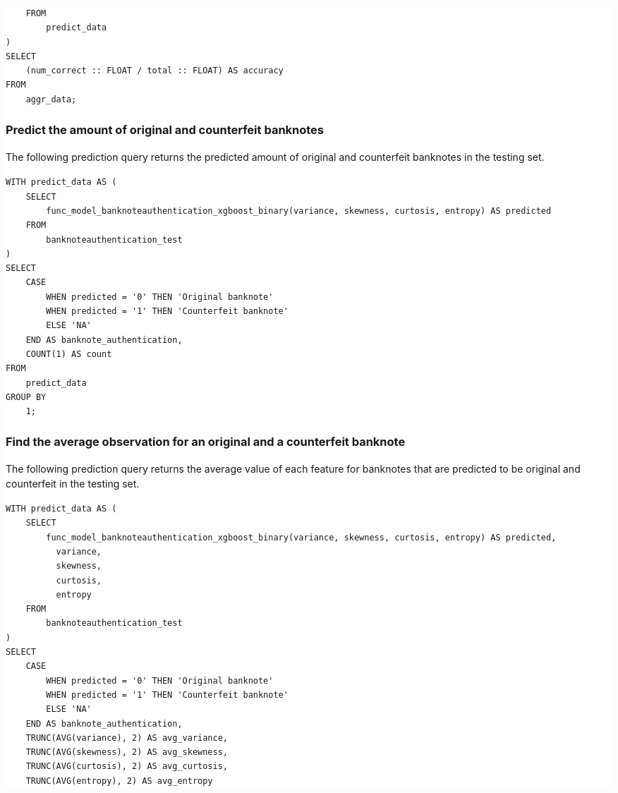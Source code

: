 ```
    FROM
        predict_data
)
SELECT
    (num_correct :: FLOAT / total :: FLOAT) AS accuracy
FROM
    aggr_data;
```

### Predict the amount of original and counterfeit banknotes<a name="tutorial_xgboost_predict_amount"></a>

The following prediction query returns the predicted amount of original and counterfeit banknotes in the testing set\.

```
WITH predict_data AS (
    SELECT
        func_model_banknoteauthentication_xgboost_binary(variance, skewness, curtosis, entropy) AS predicted
    FROM
        banknoteauthentication_test
)
SELECT
    CASE
        WHEN predicted = '0' THEN 'Original banknote'
        WHEN predicted = '1' THEN 'Counterfeit banknote'
        ELSE 'NA'
    END AS banknote_authentication,
    COUNT(1) AS count
FROM
    predict_data
GROUP BY
    1;
```

### Find the average observation for an original and a counterfeit banknote<a name="tutorial_xgboost_find_average_observation"></a>

The following prediction query returns the average value of each feature for banknotes that are predicted to be original and counterfeit in the testing set\.

```
WITH predict_data AS (
    SELECT
        func_model_banknoteauthentication_xgboost_binary(variance, skewness, curtosis, entropy) AS predicted,
          variance,
          skewness,
          curtosis,
          entropy
    FROM
        banknoteauthentication_test
)
SELECT
    CASE
        WHEN predicted = '0' THEN 'Original banknote'
        WHEN predicted = '1' THEN 'Counterfeit banknote'
        ELSE 'NA'
    END AS banknote_authentication,
    TRUNC(AVG(variance), 2) AS avg_variance,
    TRUNC(AVG(skewness), 2) AS avg_skewness,
    TRUNC(AVG(curtosis), 2) AS avg_curtosis,
    TRUNC(AVG(entropy), 2) AS avg_entropy
```